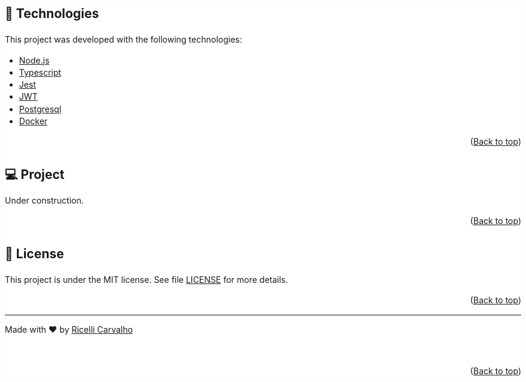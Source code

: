 ## :rocket: Technologies

This project was developed with the following technologies:

- [Node.js](https://nodejs.org/en/)
- [Typescript](https://www.typescriptlang.org/)
- [Jest](https://jestjs.io/)
- [JWT](https://jwt.io/)
- [Postgresql](https://www.postgresql.org/)
- [Docker](https://www.docker.com/)

<p align="right">(<a href="#top">Back to top</a>)</p>

## 💻 Project

Under construction.

<p align="right">(<a href="#top">Back to top</a>)</p>

## :memo: License

This project is under the MIT license. See file [LICENSE](LICENSE.md) for more details.

<p align="right">(<a href="#top">Back to top</a>)</p>

---

Made with :heart: by <a href="https://github.com/ricellicarvalho" target="_blank">Ricelli Carvalho</a>

&#xa0;

<p align="right">(<a href="#top">Back to top</a>)</p>